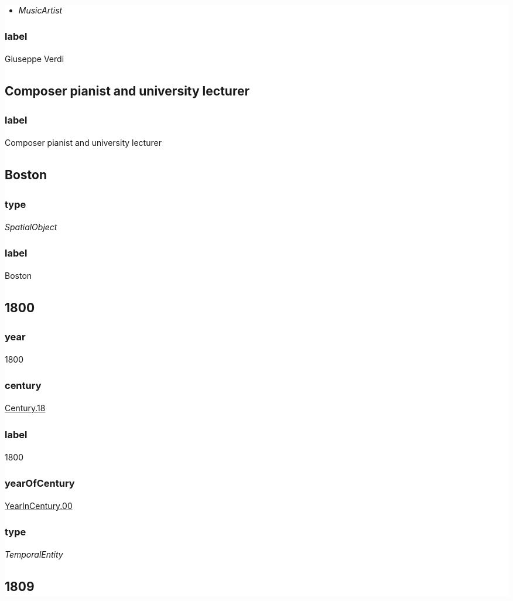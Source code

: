  - *MusicArtist*

### label


Giuseppe Verdi

## Composer pianist and university lecturer

### label


Composer pianist and university lecturer

## Boston

### type


*SpatialObject*

### label


Boston

## 1800

### year


1800

### century


[Century.18](#Century.18)

### label


1800

### yearOfCentury


[YearInCentury.00](#YearInCentury.00)

### type


*TemporalEntity*

## 1809
